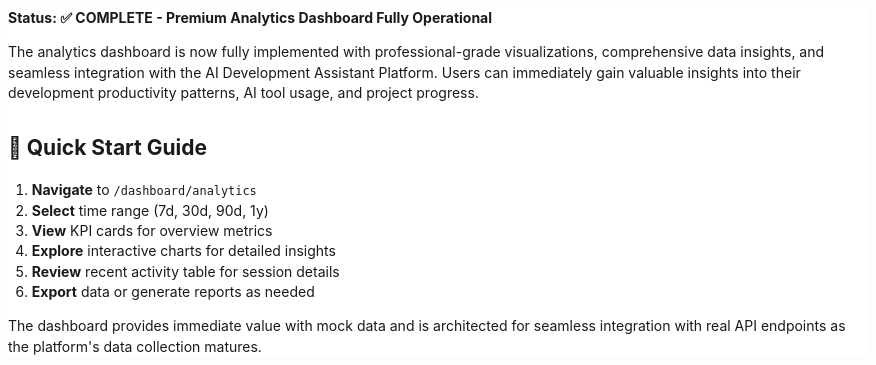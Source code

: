 **Status: ✅ COMPLETE - Premium Analytics Dashboard Fully Operational**

The analytics dashboard is now fully implemented with professional-grade visualizations, comprehensive data insights, and seamless integration with the AI Development Assistant Platform. Users can immediately gain valuable insights into their development productivity patterns, AI tool usage, and project progress.

## 🚀 **Quick Start Guide**

1. **Navigate** to `/dashboard/analytics`
2. **Select** time range (7d, 30d, 90d, 1y)
3. **View** KPI cards for overview metrics
4. **Explore** interactive charts for detailed insights
5. **Review** recent activity table for session details
6. **Export** data or generate reports as needed

The dashboard provides immediate value with mock data and is architected for seamless integration with real API endpoints as the platform's data collection matures. 